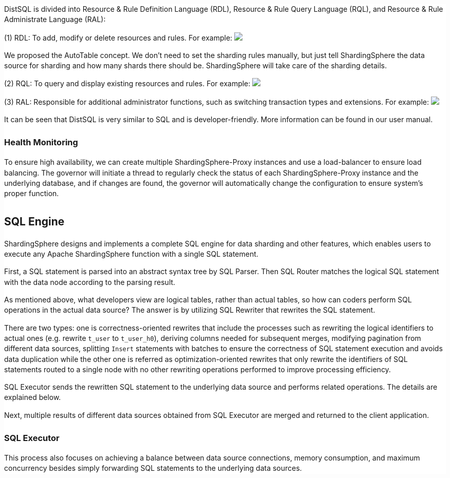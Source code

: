 DistSQL is divided into Resource & Rule Definition Language (RDL), Resource & Rule Query Language (RQL), and Resource & Rule Administrate Language (RAL):

(1) RDL: To add, modify or delete resources and rules. For example:
![](https://miro.medium.com/max/1400/0*THXK6tjqFfIzU7UV)

We proposed the AutoTable concept. We don’t need to set the sharding rules manually, but just tell ShardingSphere the data source for sharding and how many shards there should be. ShardingSphere will take care of the sharding details.

(2) RQL: To query and display existing resources and rules. For example:
![](https://miro.medium.com/max/1400/0*cHw4_RbNbf3pkXGE)

(3) RAL: Responsible for additional administrator functions, such as switching transaction types and extensions. For example:
![](https://miro.medium.com/max/1400/0*jy5oNDutZWUFT86T)

It can be seen that DistSQL is very similar to SQL and is developer-friendly. More information can be found in our user manual.

### Health Monitoring
To ensure high availability, we can create multiple ShardingSphere-Proxy instances and use a load-balancer to ensure load balancing. The governor will initiate a thread to regularly check the status of each ShardingSphere-Proxy instance and the underlying database, and if changes are found, the governor will automatically change the configuration to ensure system’s proper function.

## SQL Engine
ShardingSphere designs and implements a complete SQL engine for data sharding and other features, which enables users to execute any Apache ShardingSphere function with a single SQL statement.

First, a SQL statement is parsed into an abstract syntax tree by SQL Parser. Then SQL Router matches the logical SQL statement with the data node according to the parsing result.

As mentioned above, what developers view are logical tables, rather than actual tables, so how can coders perform SQL operations in the actual data source? The answer is by utilizing SQL Rewriter that rewrites the SQL statement.

There are two types: one is correctness-oriented rewrites that include the processes such as rewriting the logical identifiers to actual ones (e.g. rewrite `t_user` to `t_user_h0`), deriving columns needed for subsequent merges, modifying pagination from different data sources, splitting `Insert` statements with batches to ensure the correctness of SQL statement execution and avoids data duplication while the other one is referred as optimization-oriented rewrites that only rewrite the identifiers of SQL statements routed to a single node with no other rewriting operations performed to improve processing efficiency.

SQL Executor sends the rewritten SQL statement to the underlying data source and performs related operations. The details are explained below.

Next, multiple results of different data sources obtained from SQL Executor are merged and returned to the client application.

### SQL Executor
This process also focuses on achieving a balance between data source connections, memory consumption, and maximum concurrency besides simply forwarding SQL statements to the underlying data sources.
